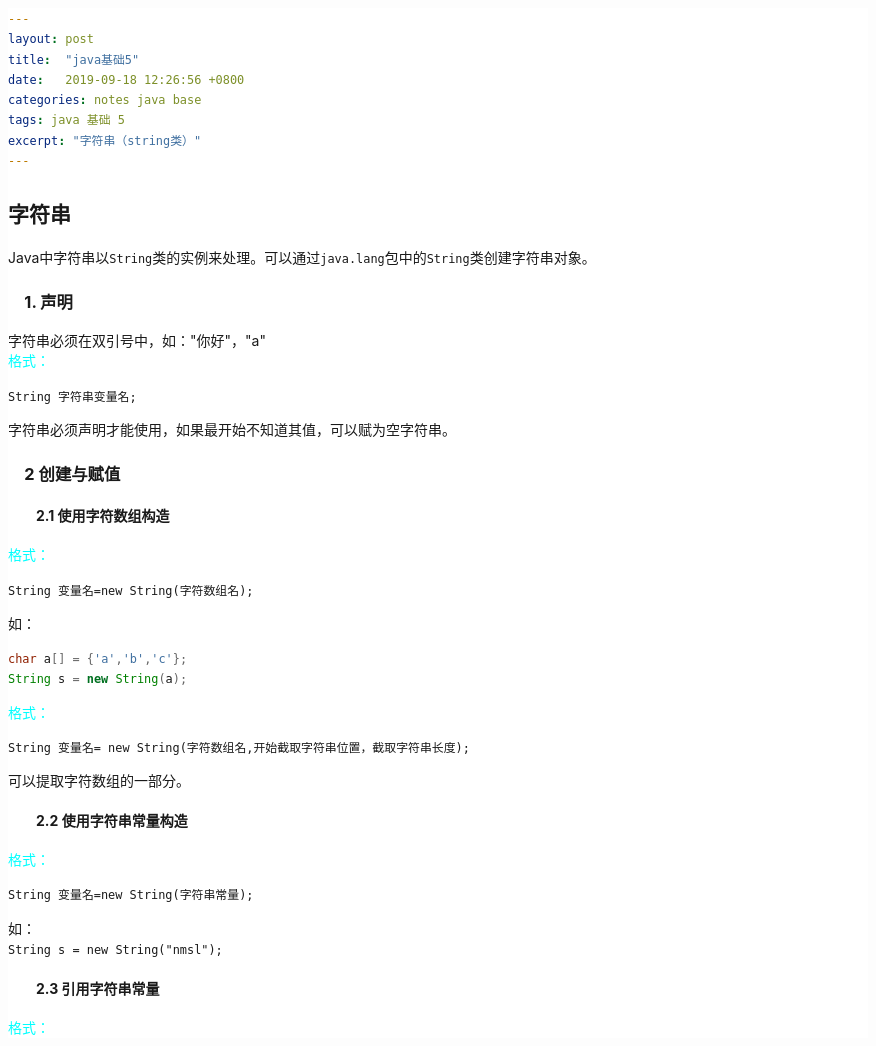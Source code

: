 ```yaml
---
layout: post
title:  "java基础5"
date:   2019-09-18 12:26:56 +0800
categories: notes java base
tags: java 基础 5
excerpt: "字符串（string类）"
---
```


## 字符串

Java中字符串以`String`类的实例来处理。可以通过`java.lang`包中的`String`类创建字符串对象。

### &emsp;1. 声明

字符串必须在双引号中，如："你好"，"a"  
<font color="aqua">格式：</font>

`String 字符串变量名;`  

字符串必须声明才能使用，如果最开始不知道其值，可以赋为空字符串。

### &emsp;2 创建与赋值

#### &emsp;&emsp;2.1 使用字符数组构造

<font color="aqua">格式：</font>

`String 变量名=new String(字符数组名);`  

如：

```java
char a[] = {'a','b','c'};
String s = new String(a);
```

<font color="aqua">格式：</font>

`String 变量名= new String(字符数组名,开始截取字符串位置，截取字符串长度);`  

可以提取字符数组的一部分。

#### &emsp;&emsp;2.2 使用字符串常量构造

<font color="aqua">格式：</font>

`String 变量名=new String(字符串常量);`  

如：  
`String s = new String("nmsl");`

#### &emsp;&emsp;2.3 引用字符串常量

<font color="aqua">格式：</font>
